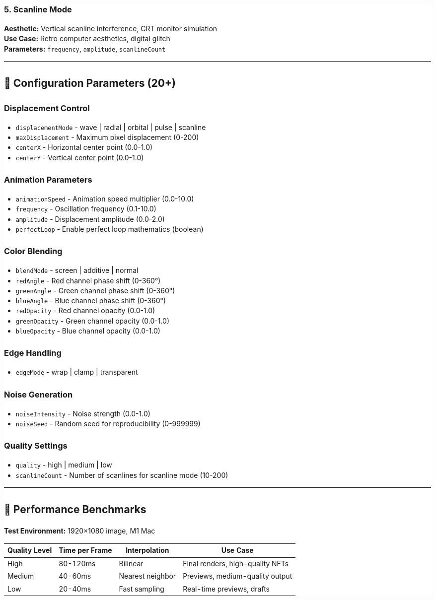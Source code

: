 ### 5. Scanline Mode
**Aesthetic:** Vertical scanline interference, CRT monitor simulation  
**Use Case:** Retro computer aesthetics, digital glitch  
**Parameters:** `frequency`, `amplitude`, `scanlineCount`

---

## 🔧 Configuration Parameters (20+)

### Displacement Control
- `displacementMode` - wave | radial | orbital | pulse | scanline
- `maxDisplacement` - Maximum pixel displacement (0-200)
- `centerX` - Horizontal center point (0.0-1.0)
- `centerY` - Vertical center point (0.0-1.0)

### Animation Parameters
- `animationSpeed` - Animation speed multiplier (0.0-10.0)
- `frequency` - Oscillation frequency (0.1-10.0)
- `amplitude` - Displacement amplitude (0.0-2.0)
- `perfectLoop` - Enable perfect loop mathematics (boolean)

### Color Blending
- `blendMode` - screen | additive | normal
- `redAngle` - Red channel phase shift (0-360°)
- `greenAngle` - Green channel phase shift (0-360°)
- `blueAngle` - Blue channel phase shift (0-360°)
- `redOpacity` - Red channel opacity (0.0-1.0)
- `greenOpacity` - Green channel opacity (0.0-1.0)
- `blueOpacity` - Blue channel opacity (0.0-1.0)

### Edge Handling
- `edgeMode` - wrap | clamp | transparent

### Noise Generation
- `noiseIntensity` - Noise strength (0.0-1.0)
- `noiseSeed` - Random seed for reproducibility (0-999999)

### Quality Settings
- `quality` - high | medium | low
- `scanlineCount` - Number of scanlines for scanline mode (10-200)

---

## 🚀 Performance Benchmarks

**Test Environment:** 1920×1080 image, M1 Mac  

| Quality Level | Time per Frame | Interpolation | Use Case |
|--------------|----------------|---------------|----------|
| High | 80-120ms | Bilinear | Final renders, high-quality NFTs |
| Medium | 40-60ms | Nearest neighbor | Previews, medium-quality output |
| Low | 20-40ms | Fast sampling | Real-time previews, drafts |
